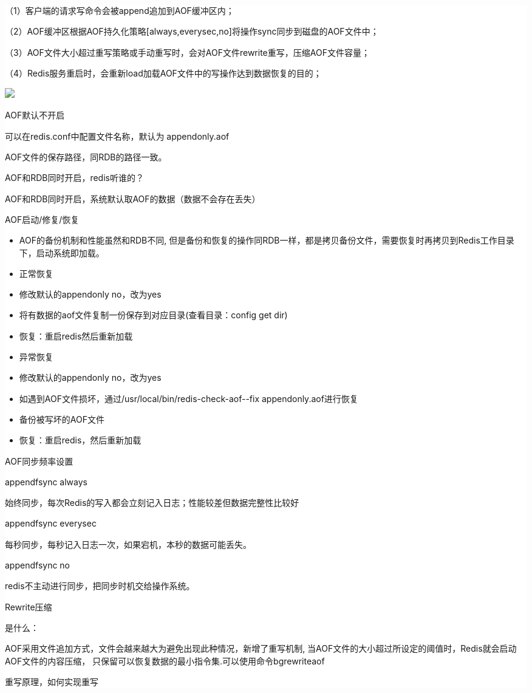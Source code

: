 （1）客户端的请求写命令会被append追加到AOF缓冲区内；

（2）AOF缓冲区根据AOF持久化策略[always,everysec,no]将操作sync同步到磁盘的AOF文件中；

（3）AOF文件大小超过重写策略或手动重写时，会对AOF文件rewrite重写，压缩AOF文件容量；

（4）Redis服务重启时，会重新load加载AOF文件中的写操作达到数据恢复的目的；

![](https://raw.githubusercontent.com/MrSunflowers/images/main/note/images/202204271524703.png)

AOF默认不开启

可以在redis.conf中配置文件名称，默认为 appendonly.aof

AOF文件的保存路径，同RDB的路径一致。

AOF和RDB同时开启，redis听谁的？

AOF和RDB同时开启，系统默认取AOF的数据（数据不会存在丢失）

AOF启动/修复/恢复

- AOF的备份机制和性能虽然和RDB不同, 但是备份和恢复的操作同RDB一样，都是拷贝备份文件，需要恢复时再拷贝到Redis工作目录下，启动系统即加载。

- 正常恢复

- 修改默认的appendonly no，改为yes

- 将有数据的aof文件复制一份保存到对应目录(查看目录：config get dir)

- 恢复：重启redis然后重新加载

- 异常恢复

- 修改默认的appendonly no，改为yes

- 如遇到AOF文件损坏，通过/usr/local/bin/redis-check-aof--fix appendonly.aof进行恢复

- 备份被写坏的AOF文件

- 恢复：重启redis，然后重新加载


AOF同步频率设置

appendfsync always

始终同步，每次Redis的写入都会立刻记入日志；性能较差但数据完整性比较好

appendfsync everysec

每秒同步，每秒记入日志一次，如果宕机，本秒的数据可能丢失。

appendfsync no

redis不主动进行同步，把同步时机交给操作系统。

Rewrite压缩

是什么：

AOF采用文件追加方式，文件会越来越大为避免出现此种情况，新增了重写机制, 当AOF文件的大小超过所设定的阈值时，Redis就会启动AOF文件的内容压缩， 只保留可以恢复数据的最小指令集.可以使用命令bgrewriteaof

重写原理，如何实现重写
